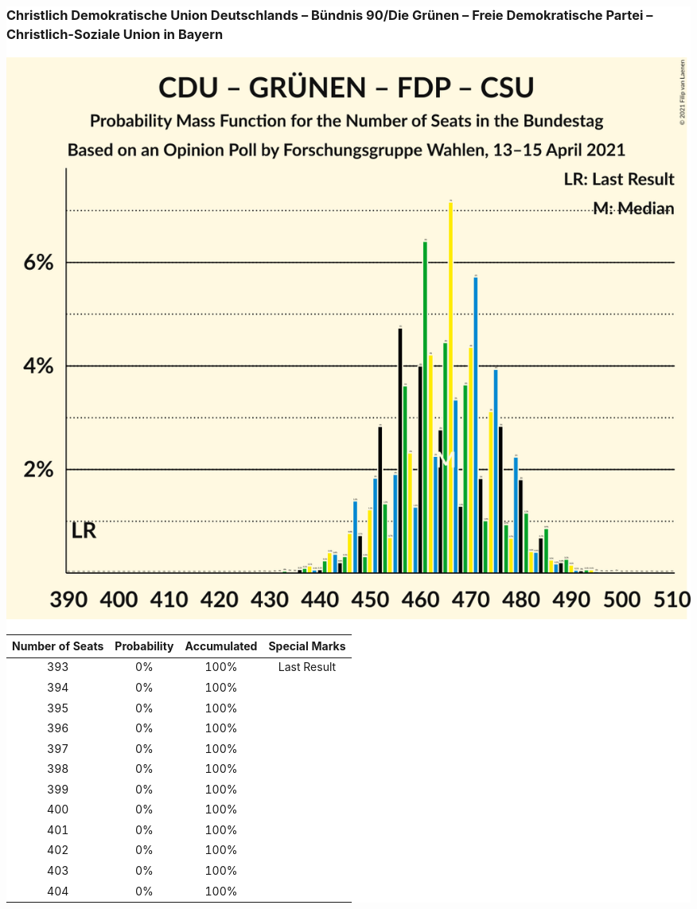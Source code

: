 ### Christlich Demokratische Union Deutschlands – Bündnis 90/Die Grünen – Freie Demokratische Partei – Christlich-Soziale Union in Bayern

![Graph with seats probability mass function not yet produced](2021-04-15-ForschungsgruppeWahlen-coalitions-seats-pmf-cdu–grünen–fdp–csu.png "Seats Probability Mass Function")

| Number of Seats | Probability | Accumulated | Special Marks |
|:---------------:|:-----------:|:-----------:|:-------------:|
| 393 | 0% | 100% | Last Result |
| 394 | 0% | 100% |  |
| 395 | 0% | 100% |  |
| 396 | 0% | 100% |  |
| 397 | 0% | 100% |  |
| 398 | 0% | 100% |  |
| 399 | 0% | 100% |  |
| 400 | 0% | 100% |  |
| 401 | 0% | 100% |  |
| 402 | 0% | 100% |  |
| 403 | 0% | 100% |  |
| 404 | 0% | 100% |  |